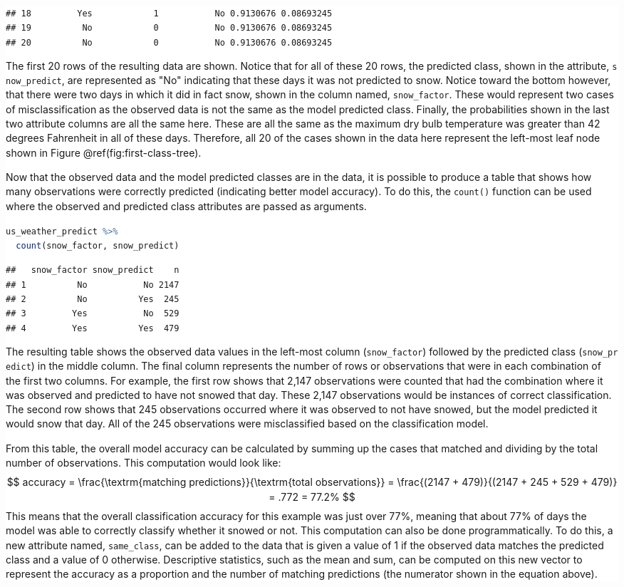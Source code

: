 ```
## 18         Yes            1           No 0.9130676 0.08693245
## 19          No            0           No 0.9130676 0.08693245
## 20          No            0           No 0.9130676 0.08693245
```

The first 20 rows of the resulting data are shown. Notice that for all of these 20 rows, the predicted class, shown in the attribute, `snow_predict`, are represented as "No" indicating that these days it was not predicted to snow. Notice toward the bottom however, that there were two days in which it did in fact snow, shown in the column named, `snow_factor`. These would represent two cases of misclassification as the observed data is not the same as the model predicted class. Finally, the probabilities shown in the last two attribute columns are all the same here. These are all the same as the maximum dry bulb temperature was greater than 42 degrees Fahrenheit in all of these days. Therefore, all 20 of the cases shown in the data here represent the left-most leaf node shown in Figure \@ref(fig:first-class-tree). 

Now that the observed data and the model predicted classes are in the data, it is possible to produce a table that shows how many observations were correctly predicted (indicating better model accuracy). To do this, the `count()` function can be used where the observed and predicted class attributes are passed as arguments. 


```r
us_weather_predict %>%
  count(snow_factor, snow_predict)
```

```
##   snow_factor snow_predict    n
## 1          No           No 2147
## 2          No          Yes  245
## 3         Yes           No  529
## 4         Yes          Yes  479
```

The resulting table shows the observed data values in the left-most column (`snow_factor`) followed by the predicted class (`snow_predict`) in the middle column. The final column represents the number of rows or observations that were in each combination of the first two columns. For example, the first row shows that 2,147 observations were counted that had the combination where it was observed and predicted to have not snowed that day. These 2,147 observations would be instances of correct classification. The second row shows that 245 observations occurred where it was observed to not have snowed, but the model predicted it would snow that day. All of the 245 observations were misclassified based on the classification model. 

From this table, the overall model accuracy can be calculated by summing up the cases that matched and dividing by the total number of observations. This computation would look like:
$$
accuracy = \frac{\textrm{matching predictions}}{\textrm{total observations}} = \frac{(2147 + 479)}{(2147 + 245 + 529 + 479)} = .772 = 77.2%
$$
This means that the overall classification accuracy for this example was just over 77%, meaning that about 77% of days the model was able to correctly classify whether it snowed or not. This computation can also be done programmatically. To do this, a new attribute named, `same_class`, can be added to the data that is given a value of 1 if the observed data matches the predicted class and a value of 0 otherwise. Descriptive statistics, such as the mean and sum, can be computed on this new vector to represent the accuracy as a proportion and the number of matching predictions (the numerator shown in the equation above). 
